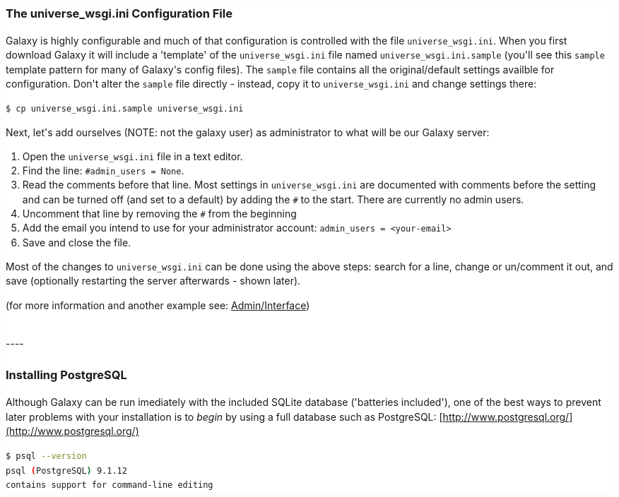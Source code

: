 

### The universe_wsgi.ini Configuration File

Galaxy is highly configurable and much of that configuration is controlled with the file `universe_wsgi.ini`. When you
first download Galaxy it will include a 'template' of the `universe_wsgi.ini` file named `universe_wsgi.ini.sample`
(you'll see this `sample` template pattern for many of Galaxy's config files). The `sample` file contains all the
original/default settings availble for configuration. Don't alter the `sample` file directly - instead, copy it to
`universe_wsgi.ini` and change settings there:
```bash
$ cp universe_wsgi.ini.sample universe_wsgi.ini
```


Next, let's add ourselves (NOTE: not the galaxy user) as administrator to what will be our Galaxy server:
1. Open the `universe_wsgi.ini` file in a text editor.
2. Find the line: `#admin_users = None`.
3. Read the comments before that line. Most settings in `universe_wsgi.ini` are documented with comments before
  the setting and can be turned off (and set to a default) by adding the `#` to the start. There are currently no admin
  users.
4. Uncomment that line by removing the `#` from the beginning
5. Add the email you intend to use for your administrator account: `admin_users = <your-email>`
6. Save and close the file.

Most of the changes to `universe_wsgi.ini` can be done using the above steps: search for a line, change or un/comment
it out, and save (optionally restarting the server afterwards - shown later).

(for more information and another example see: [Admin/Interface](/src/admin/index.md))


<br />
----


### Installing PostgreSQL

Although Galaxy can be run imediately with the included SQLite database ('batteries included'), one of the best ways to
prevent later problems with your installation is to *begin* by using a full database such as PostgreSQL:
[http://www.postgresql.org/](http://www.postgresql.org/)

```bash
$ psql --version
psql (PostgreSQL) 9.1.12
contains support for command-line editing
```

